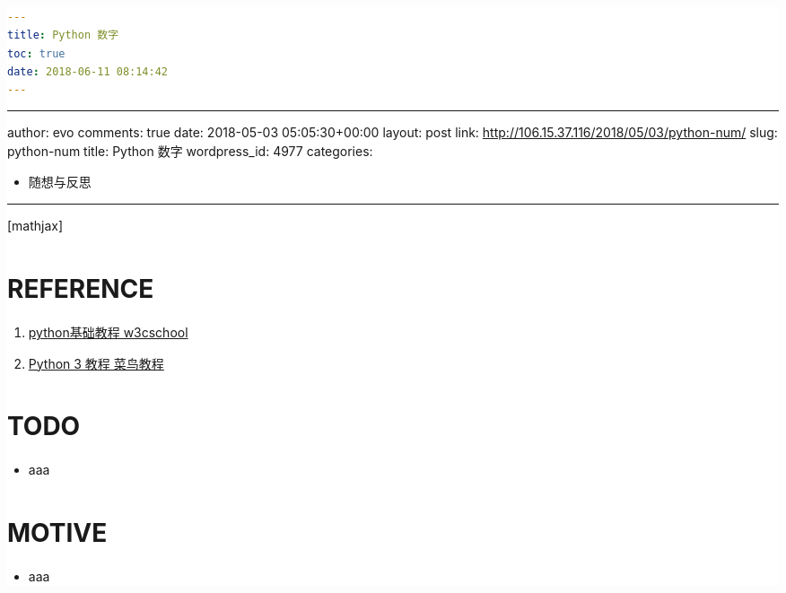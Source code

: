 ```yaml
---
title: Python 数字
toc: true
date: 2018-06-11 08:14:42
---
```

---
author: evo
comments: true
date: 2018-05-03 05:05:30+00:00
layout: post
link: http://106.15.37.116/2018/05/03/python-num/
slug: python-num
title: Python 数字
wordpress_id: 4977
categories:
- 随想与反思
---



[mathjax]


# REFERENCE





 	
  1. [python基础教程 w3cschool](https://www.w3cschool.cn/python/)

 	
  2. [Python 3 教程 菜鸟教程](http://www.runoob.com/python3/python3-tutorial.html)




# TODO





 	
  * aaa




# MOTIVE





 	
  * aaa
